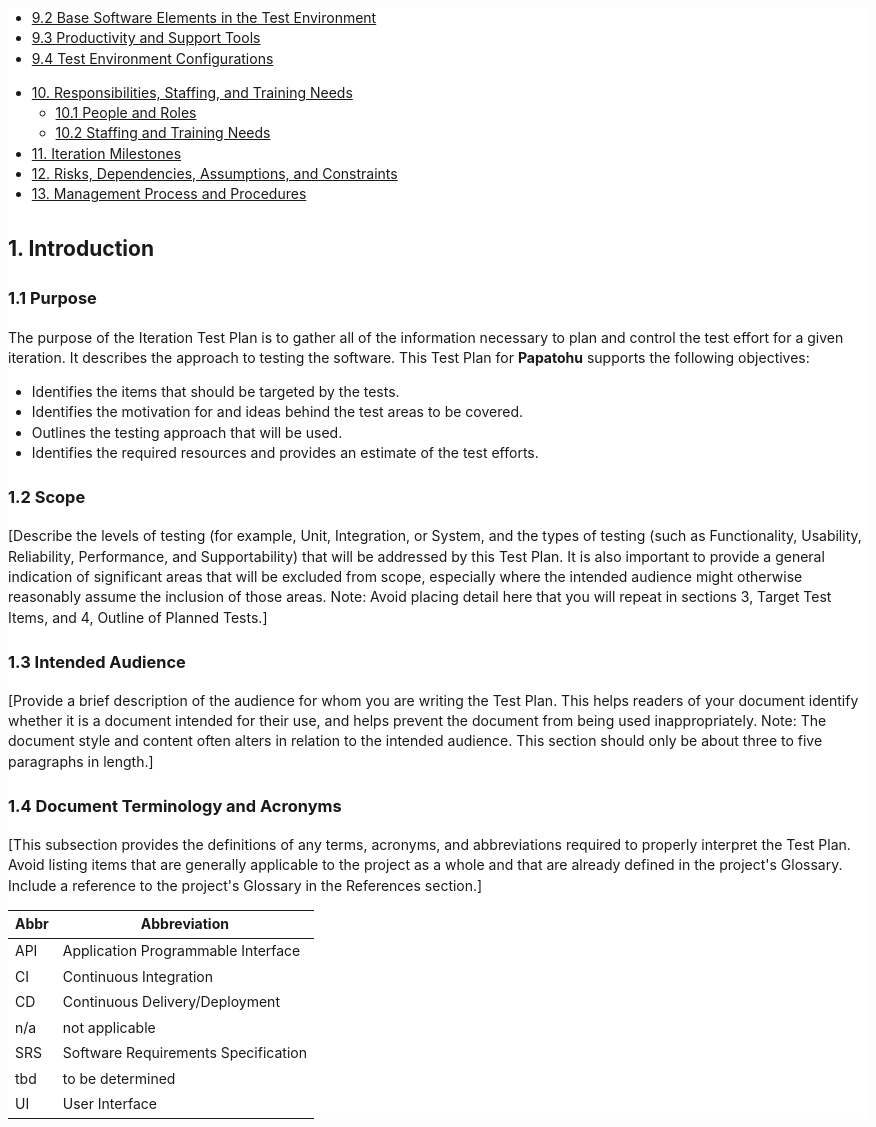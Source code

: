   * [9.2 Base Software Elements in the Test Environment](#92-base-software-elements-in-the-test-environment)
  * [9.3 Productivity and Support Tools](#93-productivity-and-support-tools)
  * [9.4 Test Environment Configurations](#94-test-environment-configurations)
- [10. Responsibilities, Staffing, and Training Needs](#10-responsibilities--staffing--and-training-needs)
  * [10.1 People and Roles](#101-people-and-roles)
  * [10.2 Staffing and Training Needs](#102-staffing-and-training-needs)
- [11. Iteration Milestones](#11-iteration-milestones)
- [12. Risks, Dependencies, Assumptions, and Constraints](#12-risks--dependencies--assumptions--and-constraints)
- [13. Management Process and Procedures](#13-management-process-and-procedures)

## 1. Introduction

### 1.1 Purpose

The purpose of the Iteration Test Plan is to gather all of the information necessary to plan and control the test effort for a given iteration. It describes the approach to testing the software.
This Test Plan for **Papatohu** supports the following objectives:

- Identifies the items that should be targeted by the tests.
- Identifies the motivation for and ideas behind the test areas to be covered.
- Outlines the testing approach that will be used.
- Identifies the required resources and provides an estimate of the test efforts.

### 1.2 Scope

[Describe the levels of testing (for example, Unit, Integration, or System, and the types of testing (such as Functionality, Usability, Reliability, Performance, and Supportability) that will be addressed by this Test Plan. It is also important to provide a general indication of significant areas that will be excluded from scope, especially where the intended audience might otherwise reasonably assume the inclusion of those areas. 
Note: Avoid placing detail here that you will repeat in sections 3, Target Test Items, and 4, Outline of Planned Tests.]

### 1.3 Intended Audience

[Provide a brief description of the audience for whom you are writing the Test Plan. This helps readers of your document identify whether it is a document intended for their use, and helps prevent the document from being used inappropriately.
Note: The document style and content often alters in relation to the intended audience.
This section should only be about three to five paragraphs in length.]

### 1.4 Document Terminology and Acronyms

[This subsection provides the definitions of any terms, acronyms, and abbreviations required to properly interpret the Test Plan. Avoid listing items that are generally applicable to the project as a whole and that are already defined in the project's Glossary. Include a reference to the project's Glossary in the References section.]

| Abbr | Abbreviation                        |
|------|-------------------------------------|
| API  | Application Programmable Interface  |
| CI   | Continuous Integration              |
| CD   | Continuous Delivery/Deployment      |
| n/a  | not applicable                      |
| SRS  | Software Requirements Specification |
| tbd  | to be determined                    |
| UI   | User Interface                      |